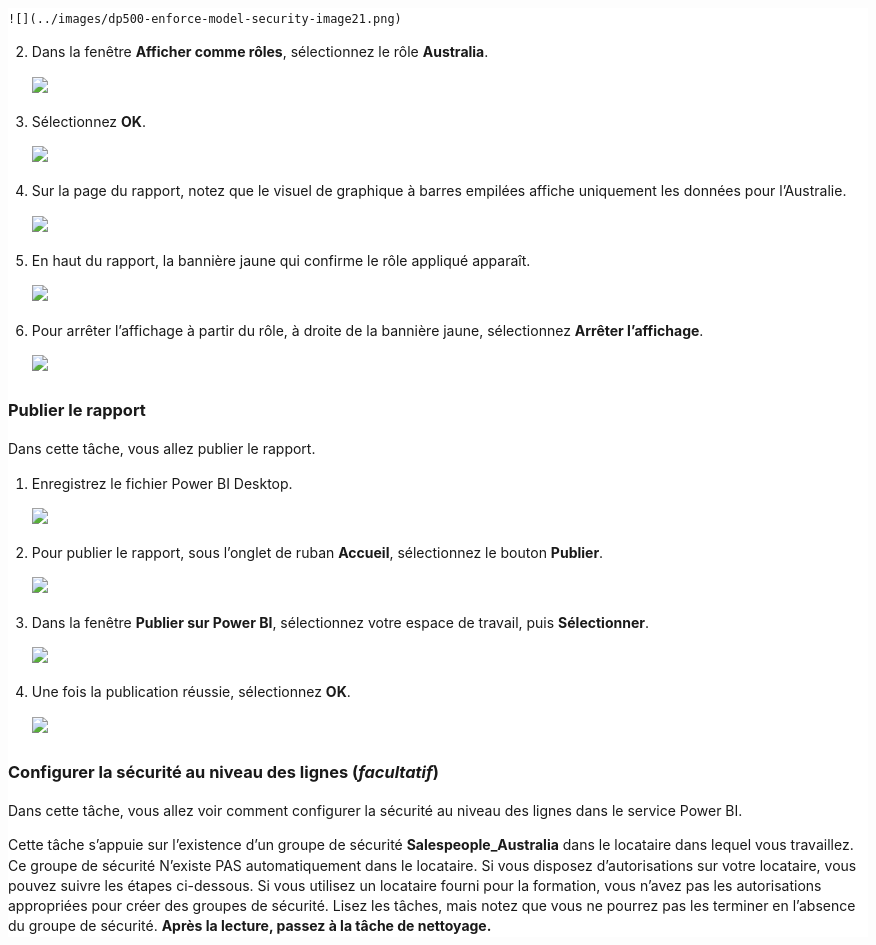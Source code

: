     ![](../images/dp500-enforce-model-security-image21.png)


2. Dans la fenêtre **Afficher comme rôles**, sélectionnez le rôle **Australia**.

    ![](../images/dp500-enforce-model-security-image22.png)

3. Sélectionnez **OK**.

    ![](../images/dp500-enforce-model-security-image23.png)

4. Sur la page du rapport, notez que le visuel de graphique à barres empilées affiche uniquement les données pour l’Australie.

    ![](../images/dp500-enforce-model-security-image24.png)

5. En haut du rapport, la bannière jaune qui confirme le rôle appliqué apparaît.

    ![](../images/dp500-enforce-model-security-image25.png)

6. Pour arrêter l’affichage à partir du rôle, à droite de la bannière jaune, sélectionnez **Arrêter l’affichage**.

    ![](../images/dp500-enforce-model-security-image26.png)

### Publier le rapport

Dans cette tâche, vous allez publier le rapport.

1. Enregistrez le fichier Power BI Desktop.

    ![](../images/dp500-enforce-model-security-image27.png)
 

2. Pour publier le rapport, sous l’onglet de ruban **Accueil**, sélectionnez le bouton **Publier**.

    ![](../images/dp500-enforce-model-security-image28.png)

3. Dans la fenêtre **Publier sur Power BI**, sélectionnez votre espace de travail, puis **Sélectionner**.

    ![](../images/dp500-enforce-model-security-image29.png)

4. Une fois la publication réussie, sélectionnez **OK**.

    ![](../images/dp500-enforce-model-security-image30.png)

### Configurer la sécurité au niveau des lignes (*facultatif*)

Dans cette tâche, vous allez voir comment configurer la sécurité au niveau des lignes dans le service Power BI. 

Cette tâche s’appuie sur l’existence d’un groupe de sécurité **Salespeople_Australia** dans le locataire dans lequel vous travaillez. Ce groupe de sécurité N’existe PAS automatiquement dans le locataire. Si vous disposez d’autorisations sur votre locataire, vous pouvez suivre les étapes ci-dessous. Si vous utilisez un locataire fourni pour la formation, vous n’avez pas les autorisations appropriées pour créer des groupes de sécurité. Lisez les tâches, mais notez que vous ne pourrez pas les terminer en l’absence du groupe de sécurité. **Après la lecture, passez à la tâche de nettoyage.**
